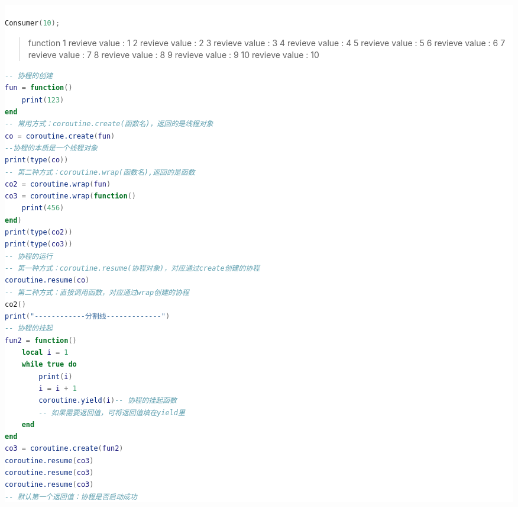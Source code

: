 ```lua

Consumer(10);
```

> function
> 1
> revieve value : 	1
> 2
> revieve value : 	2
> 3
> revieve value : 	3
> 4
> revieve value : 	4
> 5
> revieve value : 	5
> 6
> revieve value : 	6
> 7
> revieve value : 	7
> 8
> revieve value : 	8
> 9
> revieve value : 	9
> 10
> revieve value : 	10



```lua
-- 协程的创建
fun = function()
	print(123)
end
-- 常用方式：coroutine.create(函数名)，返回的是线程对象
co = coroutine.create(fun)
--协程的本质是一个线程对象
print(type(co))
-- 第二种方式：coroutine.wrap(函数名),返回的是函数
co2 = coroutine.wrap(fun)
co3 = coroutine.wrap(function()
	print(456)
end)
print(type(co2))
print(type(co3))
-- 协程的运行
-- 第一种方式：coroutine.resume(协程对象)，对应通过create创建的协程
coroutine.resume(co)
-- 第二种方式：直接调用函数，对应通过wrap创建的协程
co2()
print("------------分割线-------------")
-- 协程的挂起
fun2 = function()
	local i = 1
	while true do
		print(i)
		i = i + 1
		coroutine.yield(i)-- 协程的挂起函数
		-- 如果需要返回值，可将返回值填在yield里
	end
end
co3 = coroutine.create(fun2)
coroutine.resume(co3)
coroutine.resume(co3)
coroutine.resume(co3)
-- 默认第一个返回值：协程是否启动成功
```